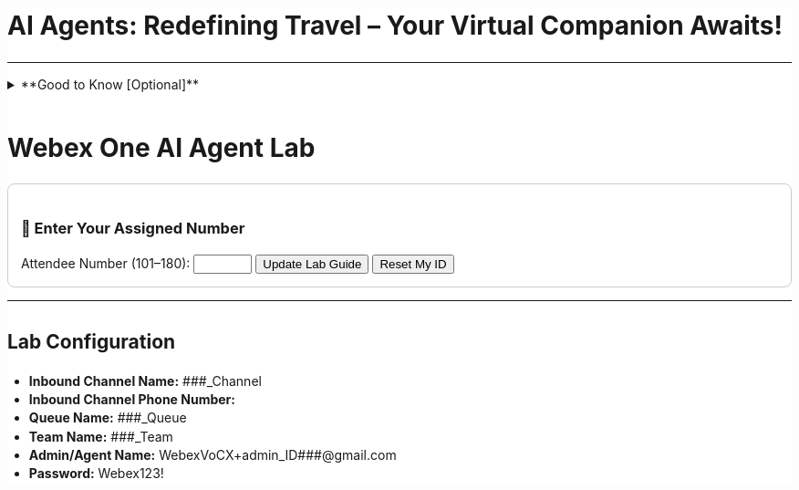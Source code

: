 # AI Agents: Redefining Travel – Your Virtual Companion Awaits!






---


<details><summary>**Good to Know [Optional]**</summary></details>

# Webex One AI Agent Lab


<div style="padding: 1em; border: 1px solid #ccc; border-radius: 8px; margin-bottom: 1em;">
  <h3>🔧 Enter Your Assigned Number</h3>
  <label for="attendeeId">Attendee Number (101–180): </label>
  <input type="number" id="attendeeId" min="101" max="180" />
  <button onclick="saveAndUpdate()">Update Lab Guide</button>
  <button onclick="resetId()">Reset My ID</button>
</div>


<div id="statusBanner" style="
  display:none;
  opacity: 0;
  padding: 10px;
  margin-bottom: 1em;
  border-radius: 6px;
  font-weight: bold;
  transition: opacity 0.5s ease-in-out;
"></div>

---

## Lab Configuration

- **Inbound Channel Name:** ###_Channel  
- **Inbound Channel Phone Number:** <span id="channelPhone"></span>  
- **Queue Name:** ###_Queue 
- **Team Name:** ###_Team  
- **Admin/Agent Name:** WebexVoCX+admin_ID###@gmail.com
- **Password:** Webex123!

<script>
  // ID → phone mapping
const phoneMap = {
  101:"9162602144",
  102:"9162650493",
  103:"9163028535",
  104:"9162448537",
  105:"9162602392",
  106:"9162690328",
  107:"9162690642",
  108:"9162690670",
  109:"9162700449",
  110:"9162700453",
  111:"9162701348",
  112:"9162701592",
  113:"9162701659",
  114:"9163021569",
  115:"9163021824",
  116:"9163021836",
  117:"9163021837",